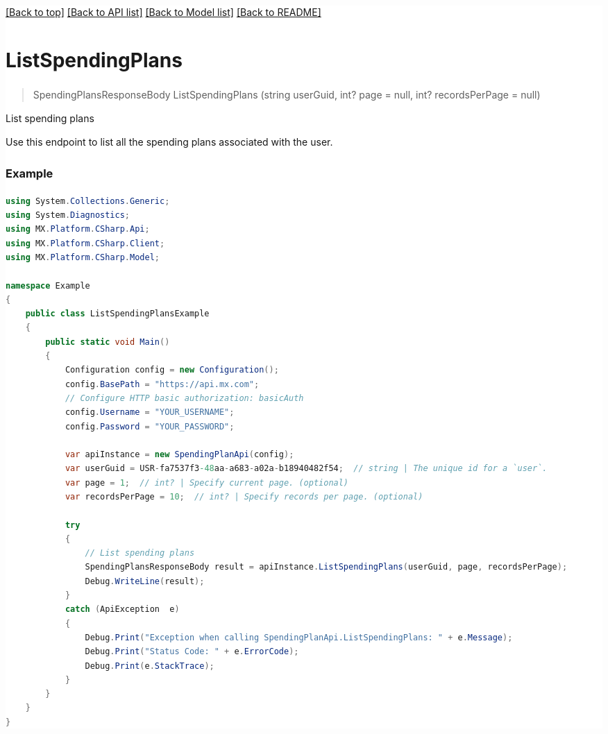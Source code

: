 [[Back to top]](#) [[Back to API list]](../README.md#documentation-for-api-endpoints) [[Back to Model list]](../README.md#documentation-for-models) [[Back to README]](../README.md)

<a id="listspendingplans"></a>
# **ListSpendingPlans**
> SpendingPlansResponseBody ListSpendingPlans (string userGuid, int? page = null, int? recordsPerPage = null)

List spending plans

Use this endpoint to list all the spending plans associated with the user.

### Example
```csharp
using System.Collections.Generic;
using System.Diagnostics;
using MX.Platform.CSharp.Api;
using MX.Platform.CSharp.Client;
using MX.Platform.CSharp.Model;

namespace Example
{
    public class ListSpendingPlansExample
    {
        public static void Main()
        {
            Configuration config = new Configuration();
            config.BasePath = "https://api.mx.com";
            // Configure HTTP basic authorization: basicAuth
            config.Username = "YOUR_USERNAME";
            config.Password = "YOUR_PASSWORD";

            var apiInstance = new SpendingPlanApi(config);
            var userGuid = USR-fa7537f3-48aa-a683-a02a-b18940482f54;  // string | The unique id for a `user`.
            var page = 1;  // int? | Specify current page. (optional) 
            var recordsPerPage = 10;  // int? | Specify records per page. (optional) 

            try
            {
                // List spending plans
                SpendingPlansResponseBody result = apiInstance.ListSpendingPlans(userGuid, page, recordsPerPage);
                Debug.WriteLine(result);
            }
            catch (ApiException  e)
            {
                Debug.Print("Exception when calling SpendingPlanApi.ListSpendingPlans: " + e.Message);
                Debug.Print("Status Code: " + e.ErrorCode);
                Debug.Print(e.StackTrace);
            }
        }
    }
}
```
